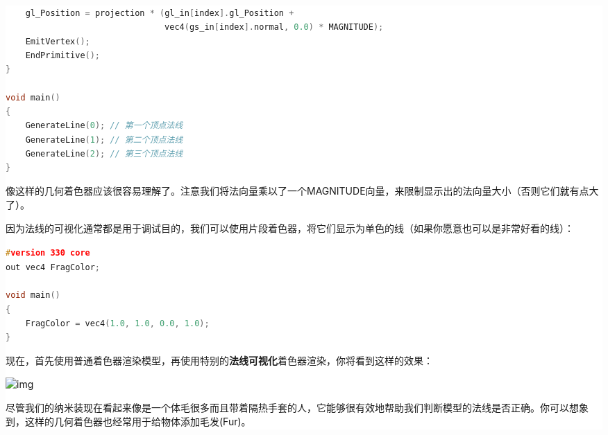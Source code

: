 ```c++
    gl_Position = projection * (gl_in[index].gl_Position + 
                                vec4(gs_in[index].normal, 0.0) * MAGNITUDE);
    EmitVertex();
    EndPrimitive();
}

void main()
{
    GenerateLine(0); // 第一个顶点法线
    GenerateLine(1); // 第二个顶点法线
    GenerateLine(2); // 第三个顶点法线
}
```

像这样的几何着色器应该很容易理解了。注意我们将法向量乘以了一个MAGNITUDE向量，来限制显示出的法向量大小（否则它们就有点大了）。

因为法线的可视化通常都是用于调试目的，我们可以使用片段着色器，将它们显示为单色的线（如果你愿意也可以是非常好看的线）：

```c++
#version 330 core
out vec4 FragColor;

void main()
{
    FragColor = vec4(1.0, 1.0, 0.0, 1.0);
}
```

现在，首先使用普通着色器渲染模型，再使用特别的**法线可视化**着色器渲染，你将看到这样的效果：

![img](https://learnopengl-cn.github.io/img/04/09/geometry_shader_normals.png)

尽管我们的纳米装现在看起来像是一个体毛很多而且带着隔热手套的人，它能够很有效地帮助我们判断模型的法线是否正确。你可以想象到，这样的几何着色器也经常用于给物体添加毛发(Fur)。
